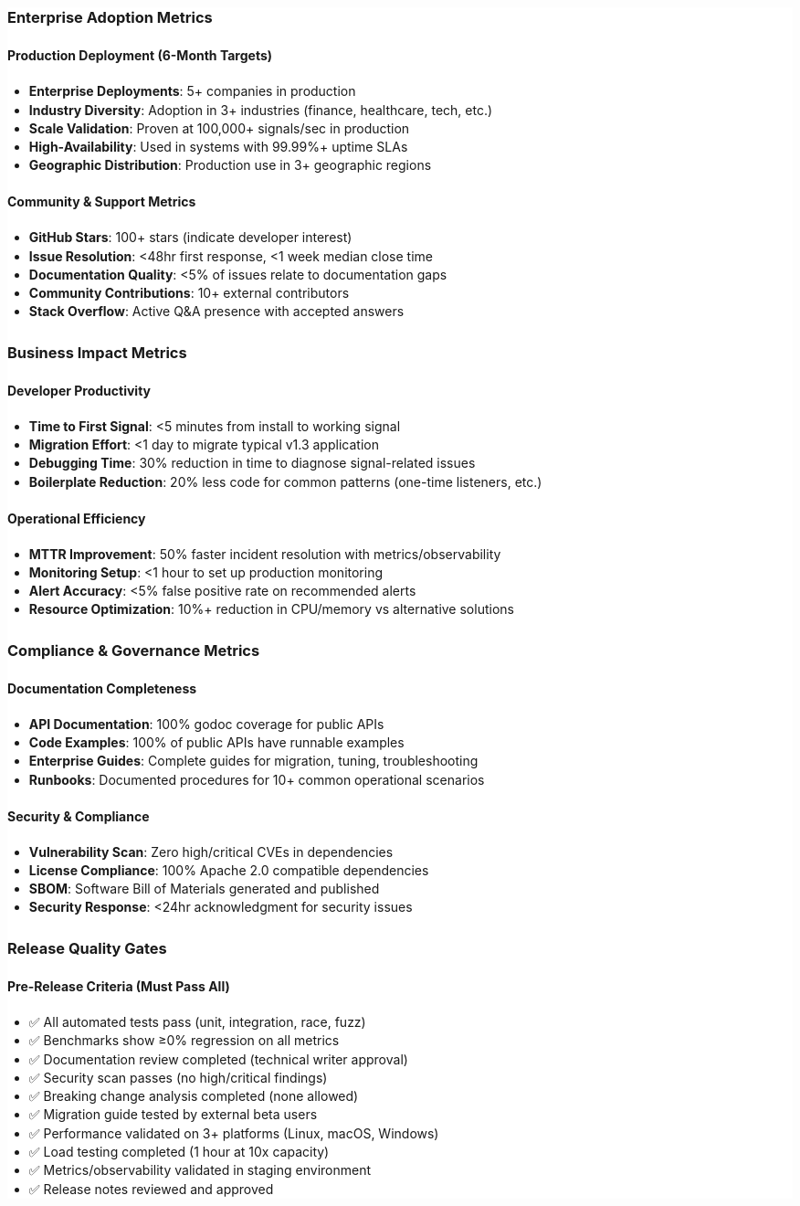 ### Enterprise Adoption Metrics

#### Production Deployment (6-Month Targets)
- **Enterprise Deployments**: 5+ companies in production
- **Industry Diversity**: Adoption in 3+ industries (finance, healthcare, tech, etc.)
- **Scale Validation**: Proven at 100,000+ signals/sec in production
- **High-Availability**: Used in systems with 99.99%+ uptime SLAs
- **Geographic Distribution**: Production use in 3+ geographic regions

#### Community & Support Metrics
- **GitHub Stars**: 100+ stars (indicate developer interest)
- **Issue Resolution**: <48hr first response, <1 week median close time
- **Documentation Quality**: <5% of issues relate to documentation gaps
- **Community Contributions**: 10+ external contributors
- **Stack Overflow**: Active Q&A presence with accepted answers

### Business Impact Metrics

#### Developer Productivity
- **Time to First Signal**: <5 minutes from install to working signal
- **Migration Effort**: <1 day to migrate typical v1.3 application
- **Debugging Time**: 30% reduction in time to diagnose signal-related issues
- **Boilerplate Reduction**: 20% less code for common patterns (one-time listeners, etc.)

#### Operational Efficiency
- **MTTR Improvement**: 50% faster incident resolution with metrics/observability
- **Monitoring Setup**: <1 hour to set up production monitoring
- **Alert Accuracy**: <5% false positive rate on recommended alerts
- **Resource Optimization**: 10%+ reduction in CPU/memory vs alternative solutions

### Compliance & Governance Metrics

#### Documentation Completeness
- **API Documentation**: 100% godoc coverage for public APIs
- **Code Examples**: 100% of public APIs have runnable examples
- **Enterprise Guides**: Complete guides for migration, tuning, troubleshooting
- **Runbooks**: Documented procedures for 10+ common operational scenarios

#### Security & Compliance
- **Vulnerability Scan**: Zero high/critical CVEs in dependencies
- **License Compliance**: 100% Apache 2.0 compatible dependencies
- **SBOM**: Software Bill of Materials generated and published
- **Security Response**: <24hr acknowledgment for security issues

### Release Quality Gates

#### Pre-Release Criteria (Must Pass All)
- ✅ All automated tests pass (unit, integration, race, fuzz)
- ✅ Benchmarks show ≥0% regression on all metrics
- ✅ Documentation review completed (technical writer approval)
- ✅ Security scan passes (no high/critical findings)
- ✅ Breaking change analysis completed (none allowed)
- ✅ Migration guide tested by external beta users
- ✅ Performance validated on 3+ platforms (Linux, macOS, Windows)
- ✅ Load testing completed (1 hour at 10x capacity)
- ✅ Metrics/observability validated in staging environment
- ✅ Release notes reviewed and approved
